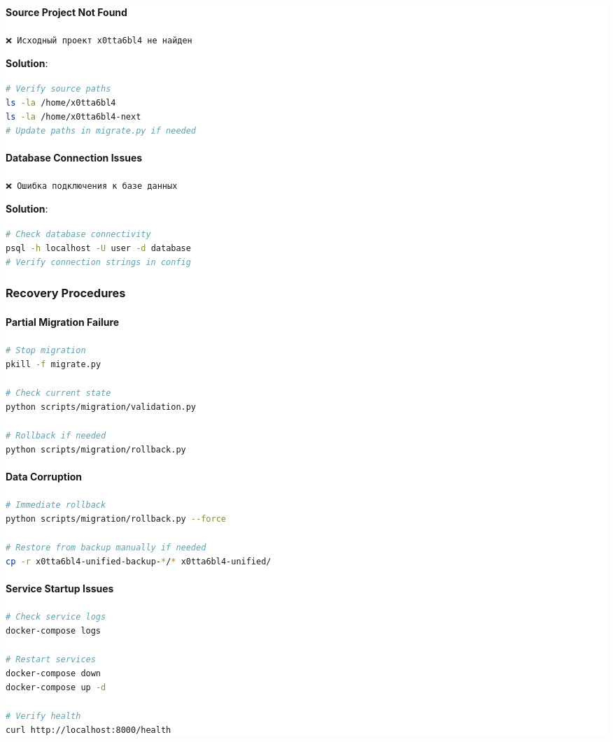 #### Source Project Not Found
```
❌ Исходный проект x0tta6bl4 не найден
```
**Solution**:
```bash
# Verify source paths
ls -la /home/x0tta6bl4
ls -la /home/x0tta6bl4-next
# Update paths in migrate.py if needed
```

#### Database Connection Issues
```
❌ Ошибка подключения к базе данных
```
**Solution**:
```bash
# Check database connectivity
psql -h localhost -U user -d database
# Verify connection strings in config
```

### Recovery Procedures

#### Partial Migration Failure
```bash
# Stop migration
pkill -f migrate.py

# Check current state
python scripts/migration/validation.py

# Rollback if needed
python scripts/migration/rollback.py
```

#### Data Corruption
```bash
# Immediate rollback
python scripts/migration/rollback.py --force

# Restore from backup manually if needed
cp -r x0tta6bl4-unified-backup-*/* x0tta6bl4-unified/
```

#### Service Startup Issues
```bash
# Check service logs
docker-compose logs

# Restart services
docker-compose down
docker-compose up -d

# Verify health
curl http://localhost:8000/health
```
